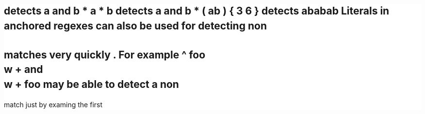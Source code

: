 detects
a
and
b
*
a
*
b
detects
a
and
b
*
(
ab
)
{
3
6
}
detects
ababab
Literals
in
anchored
regexes
can
also
be
used
for
detecting
non
-
matches
very
quickly
.
For
example
^
foo
\
w
+
and
\
w
+
foo
may
be
able
to
detect
a
non
-
match
just
by
examing
the
first